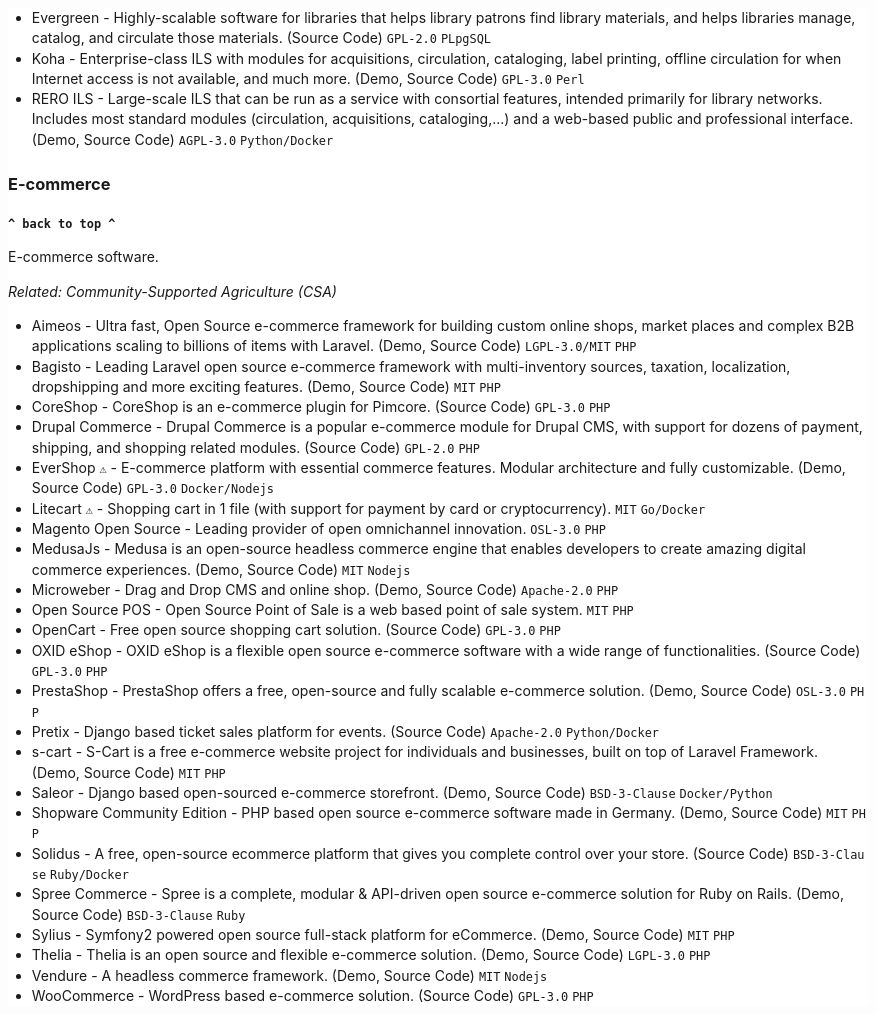 -   Evergreen - Highly-scalable software for libraries that helps library patrons find library materials, and helps libraries manage, catalog, and circulate those materials. (Source Code) `GPL-2.0` `PLpgSQL`
-   Koha - Enterprise-class ILS with modules for acquisitions, circulation, cataloging, label printing, offline circulation for when Internet access is not available, and much more. (Demo, Source Code) `GPL-3.0` `Perl`
-   RERO ILS - Large-scale ILS that can be run as a service with consortial features, intended primarily for library networks. Includes most standard modules (circulation, acquisitions, cataloging,...) and a web-based public and professional interface. (Demo, Source Code) `AGPL-3.0` `Python/Docker`

### E-commerce

**`^ back to top ^`**

E-commerce software.

_Related: Community-Supported Agriculture (CSA)_

-   Aimeos - Ultra fast, Open Source e-commerce framework for building custom online shops, market places and complex B2B applications scaling to billions of items with Laravel. (Demo, Source Code) `LGPL-3.0/MIT` `PHP`
-   Bagisto - Leading Laravel open source e-commerce framework with multi-inventory sources, taxation, localization, dropshipping and more exciting features. (Demo, Source Code) `MIT` `PHP`
-   CoreShop - CoreShop is an e-commerce plugin for Pimcore. (Source Code) `GPL-3.0` `PHP`
-   Drupal Commerce - Drupal Commerce is a popular e-commerce module for Drupal CMS, with support for dozens of payment, shipping, and shopping related modules. (Source Code) `GPL-2.0` `PHP`
-   EverShop `⚠` - E-commerce platform with essential commerce features. Modular architecture and fully customizable. (Demo, Source Code) `GPL-3.0` `Docker/Nodejs`
-   Litecart `⚠` - Shopping cart in 1 file (with support for payment by card or cryptocurrency). `MIT` `Go/Docker`
-   Magento Open Source - Leading provider of open omnichannel innovation. `OSL-3.0` `PHP`
-   MedusaJs - Medusa is an open-source headless commerce engine that enables developers to create amazing digital commerce experiences. (Demo, Source Code) `MIT` `Nodejs`
-   Microweber - Drag and Drop CMS and online shop. (Demo, Source Code) `Apache-2.0` `PHP`
-   Open Source POS - Open Source Point of Sale is a web based point of sale system. `MIT` `PHP`
-   OpenCart - Free open source shopping cart solution. (Source Code) `GPL-3.0` `PHP`
-   OXID eShop - OXID eShop is a flexible open source e-commerce software with a wide range of functionalities. (Source Code) `GPL-3.0` `PHP`
-   PrestaShop - PrestaShop offers a free, open-source and fully scalable e-commerce solution. (Demo, Source Code) `OSL-3.0` `PHP`
-   Pretix - Django based ticket sales platform for events. (Source Code) `Apache-2.0` `Python/Docker`
-   s-cart - S-Cart is a free e-commerce website project for individuals and businesses, built on top of Laravel Framework. (Demo, Source Code) `MIT` `PHP`
-   Saleor - Django based open-sourced e-commerce storefront. (Demo, Source Code) `BSD-3-Clause` `Docker/Python`
-   Shopware Community Edition - PHP based open source e-commerce software made in Germany. (Demo, Source Code) `MIT` `PHP`
-   Solidus - A free, open-source ecommerce platform that gives you complete control over your store. (Source Code) `BSD-3-Clause` `Ruby/Docker`
-   Spree Commerce - Spree is a complete, modular & API-driven open source e-commerce solution for Ruby on Rails. (Demo, Source Code) `BSD-3-Clause` `Ruby`
-   Sylius - Symfony2 powered open source full-stack platform for eCommerce. (Demo, Source Code) `MIT` `PHP`
-   Thelia - Thelia is an open source and flexible e-commerce solution. (Demo, Source Code) `LGPL-3.0` `PHP`
-   Vendure - A headless commerce framework. (Demo, Source Code) `MIT` `Nodejs`
-   WooCommerce - WordPress based e-commerce solution. (Source Code) `GPL-3.0` `PHP`
